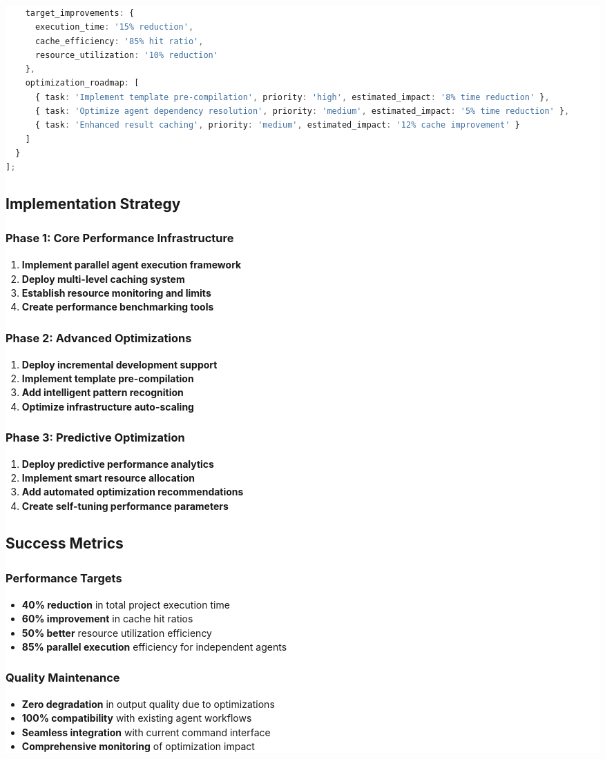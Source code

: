 ```typescript
    target_improvements: {
      execution_time: '15% reduction',
      cache_efficiency: '85% hit ratio',
      resource_utilization: '10% reduction'
    },
    optimization_roadmap: [
      { task: 'Implement template pre-compilation', priority: 'high', estimated_impact: '8% time reduction' },
      { task: 'Optimize agent dependency resolution', priority: 'medium', estimated_impact: '5% time reduction' },
      { task: 'Enhanced result caching', priority: 'medium', estimated_impact: '12% cache improvement' }
    ]
  }
];
```

## Implementation Strategy

### Phase 1: Core Performance Infrastructure
1. **Implement parallel agent execution framework**
2. **Deploy multi-level caching system**
3. **Establish resource monitoring and limits**
4. **Create performance benchmarking tools**

### Phase 2: Advanced Optimizations
1. **Deploy incremental development support**
2. **Implement template pre-compilation**
3. **Add intelligent pattern recognition**
4. **Optimize infrastructure auto-scaling**

### Phase 3: Predictive Optimization
1. **Deploy predictive performance analytics**
2. **Implement smart resource allocation**
3. **Add automated optimization recommendations**
4. **Create self-tuning performance parameters**

## Success Metrics

### Performance Targets
- **40% reduction** in total project execution time
- **60% improvement** in cache hit ratios
- **50% better** resource utilization efficiency
- **85% parallel execution** efficiency for independent agents

### Quality Maintenance
- **Zero degradation** in output quality due to optimizations
- **100% compatibility** with existing agent workflows
- **Seamless integration** with current command interface
- **Comprehensive monitoring** of optimization impact
